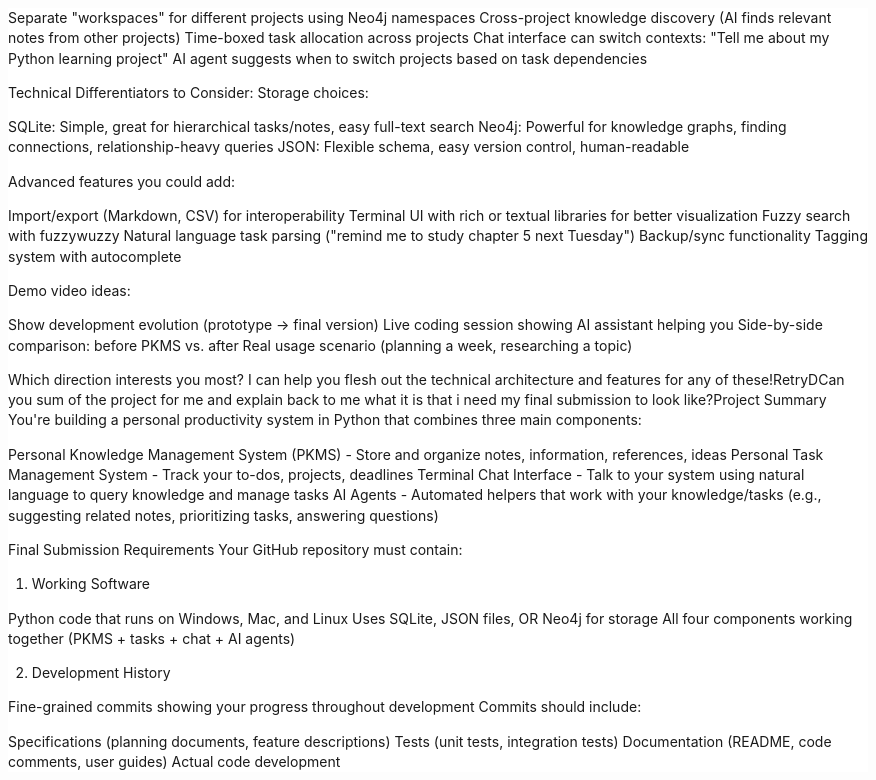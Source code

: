 Separate "workspaces" for different projects using Neo4j namespaces
Cross-project knowledge discovery (AI finds relevant notes from other projects)
Time-boxed task allocation across projects
Chat interface can switch contexts: "Tell me about my Python learning project"
AI agent suggests when to switch projects based on task dependencies

Technical Differentiators to Consider:
Storage choices:

SQLite: Simple, great for hierarchical tasks/notes, easy full-text search
Neo4j: Powerful for knowledge graphs, finding connections, relationship-heavy queries
JSON: Flexible schema, easy version control, human-readable

Advanced features you could add:

Import/export (Markdown, CSV) for interoperability
Terminal UI with rich or textual libraries for better visualization
Fuzzy search with fuzzywuzzy
Natural language task parsing ("remind me to study chapter 5 next Tuesday")
Backup/sync functionality
Tagging system with autocomplete

Demo video ideas:

Show development evolution (prototype → final version)
Live coding session showing AI assistant helping you
Side-by-side comparison: before PKMS vs. after
Real usage scenario (planning a week, researching a topic)

Which direction interests you most? I can help you flesh out the technical architecture and features for any of these!RetryDCan you sum of the project for me and explain back to me what it is that i need my final submission to look like?Project Summary
You're building a personal productivity system in Python that combines three main components:

Personal Knowledge Management System (PKMS) - Store and organize notes, information, references, ideas
Personal Task Management System - Track your to-dos, projects, deadlines
Terminal Chat Interface - Talk to your system using natural language to query knowledge and manage tasks
AI Agents - Automated helpers that work with your knowledge/tasks (e.g., suggesting related notes, prioritizing tasks, answering questions)


Final Submission Requirements
Your GitHub repository must contain:
1. Working Software

Python code that runs on Windows, Mac, and Linux
Uses SQLite, JSON files, OR Neo4j for storage
All four components working together (PKMS + tasks + chat + AI agents)

2. Development History

Fine-grained commits showing your progress throughout development
Commits should include:

Specifications (planning documents, feature descriptions)
Tests (unit tests, integration tests)
Documentation (README, code comments, user guides)
Actual code development
